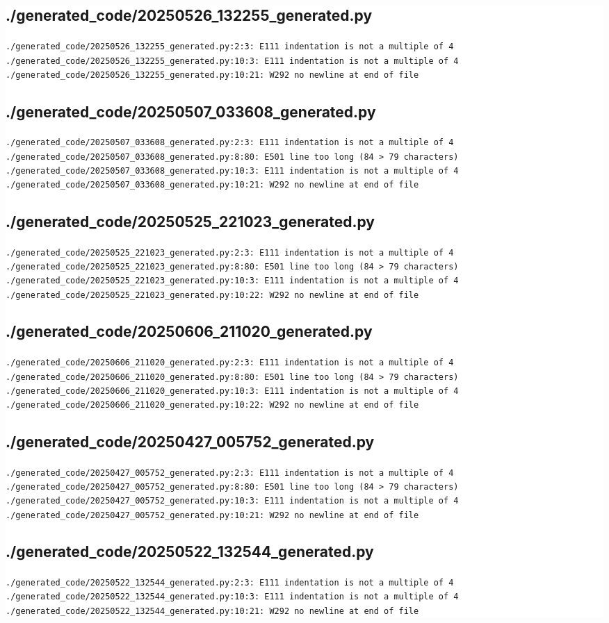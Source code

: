 ## ./generated_code/20250526_132255_generated.py
```
./generated_code/20250526_132255_generated.py:2:3: E111 indentation is not a multiple of 4
./generated_code/20250526_132255_generated.py:10:3: E111 indentation is not a multiple of 4
./generated_code/20250526_132255_generated.py:10:21: W292 no newline at end of file

```

## ./generated_code/20250507_033608_generated.py
```
./generated_code/20250507_033608_generated.py:2:3: E111 indentation is not a multiple of 4
./generated_code/20250507_033608_generated.py:8:80: E501 line too long (84 > 79 characters)
./generated_code/20250507_033608_generated.py:10:3: E111 indentation is not a multiple of 4
./generated_code/20250507_033608_generated.py:10:21: W292 no newline at end of file

```

## ./generated_code/20250525_221023_generated.py
```
./generated_code/20250525_221023_generated.py:2:3: E111 indentation is not a multiple of 4
./generated_code/20250525_221023_generated.py:8:80: E501 line too long (84 > 79 characters)
./generated_code/20250525_221023_generated.py:10:3: E111 indentation is not a multiple of 4
./generated_code/20250525_221023_generated.py:10:22: W292 no newline at end of file

```

## ./generated_code/20250606_211020_generated.py
```
./generated_code/20250606_211020_generated.py:2:3: E111 indentation is not a multiple of 4
./generated_code/20250606_211020_generated.py:8:80: E501 line too long (84 > 79 characters)
./generated_code/20250606_211020_generated.py:10:3: E111 indentation is not a multiple of 4
./generated_code/20250606_211020_generated.py:10:22: W292 no newline at end of file

```

## ./generated_code/20250427_005752_generated.py
```
./generated_code/20250427_005752_generated.py:2:3: E111 indentation is not a multiple of 4
./generated_code/20250427_005752_generated.py:8:80: E501 line too long (84 > 79 characters)
./generated_code/20250427_005752_generated.py:10:3: E111 indentation is not a multiple of 4
./generated_code/20250427_005752_generated.py:10:21: W292 no newline at end of file

```

## ./generated_code/20250522_132544_generated.py
```
./generated_code/20250522_132544_generated.py:2:3: E111 indentation is not a multiple of 4
./generated_code/20250522_132544_generated.py:10:3: E111 indentation is not a multiple of 4
./generated_code/20250522_132544_generated.py:10:21: W292 no newline at end of file

```
